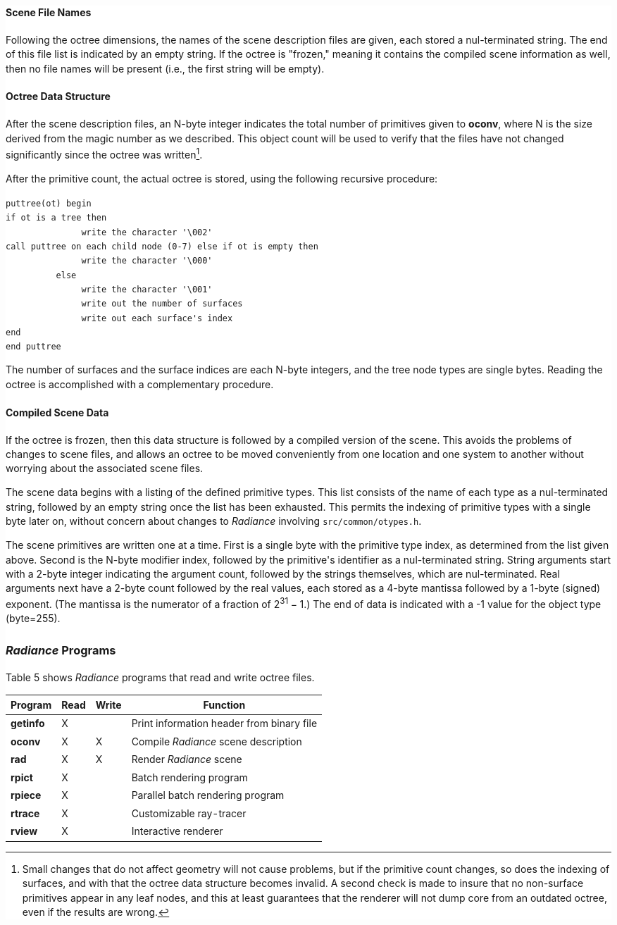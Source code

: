 #### Scene File Names
Following the octree dimensions, the names of the scene description files are given, each stored a nul-terminated string. The end of this file list is indicated by an empty string. If the octree is "frozen," meaning it contains the compiled scene information as well, then no file names will be present (i.e., the first string will be empty).

#### Octree Data Structure
After the scene description files, an N-byte integer indicates the total number of primitives given to **oconv**, where N is the size derived from the magic number as we described. This object count will be used to verify that the files have not changed significantly since the octree was written[^5].

[^5]: Small changes that do not affect geometry will not cause problems, but if the primitive count changes, so does the indexing of surfaces, and with that the octree data structure becomes invalid. A second check is made to insure that no non-surface primitives appear in any leaf nodes, and this at least guarantees that the renderer will not dump core from an outdated octree, even if the results are wrong.

After the primitive count, the actual octree is stored, using the following recursive procedure:

	puttree(ot) begin
	if ot is a tree then
				   write the character '\002'
	call puttree on each child node (0-7) else if ot is empty then
				   write the character '\000'
			  else
				   write the character '\001'
				   write out the number of surfaces
				   write out each surface's index
	end
	end puttree

The number of surfaces and the surface indices are each N-byte integers, and the tree node types are single bytes. Reading the octree is accomplished with a complementary procedure.

#### Compiled Scene Data
If the octree is frozen, then this data structure is followed by a compiled version of the scene. This avoids the problems of changes to scene files, and allows an octree to be moved conveniently from one location and one system to another without worrying about the associated scene files.

The scene data begins with a listing of the defined primitive types. This list consists of the name of each type as a nul-terminated string, followed by an empty string once the list has been exhausted. This permits the indexing of primitive types with a single byte later on, without concern about changes to *Radiance* involving `src/common/otypes.h`.
 
The scene primitives are written one at a time. First is a single byte with the primitive type index, as determined from the list given above. Second is the N-byte modifier index, followed by the primitive's identifier as a nul-terminated string. String arguments start with a 2-byte integer indicating the argument count, followed by the strings themselves, which are nul-terminated. Real arguments next have a 2-byte count followed by the real values, each stored as a 4-byte mantissa followed by a 1-byte (signed) exponent. (The mantissa is the numerator of a fraction of $2^{31} - 1$.) The end of data is indicated with a -1 value for the object type (byte=255).

### *Radiance* Programs
Table 5 shows *Radiance* programs that read and write octree files.

Program | Read | Write | Function
--------|------|-------|---------
**getinfo** | X |   | Print information header from binary file 
**oconv**   | X | X | Compile *Radiance* scene description 
**rad**     | X | X | Render *Radiance* scene 
**rpict**   | X |   | Batch rendering program
**rpiece**  | X |   | Parallel batch rendering program 
**rtrace**  | X |   | Customizable ray-tracer 
**rview**   | X |   | Interactive renderer


[^1]: The single exception to this rule is the Z-buffer file, whose contents are dictated by the floating point representation and byte order of the originating machine. This choice was made for economic reasons, and is rarely a problem.
[^2]: TBD - There once was a footnote here
[^3]: Note that we compare `n` to 1.5, so as to avoid any round-off problems caused by floating point math. Caution is advised because all expressions are evaluated as double-precision real, and comparisons to zero are unreliable.
[^4]: It is usually a good idea to store any such customized files in a personal library location and set the `RAYPATH` environment variable to search there first. This way, it does not affect other users or get overwritten during the next system installation.
[^pic]: The picture filename extension used to be .pic, but that conflicted with too many other programs.  It was replaced with .hdr, an abbreviation of "high dynamic range."